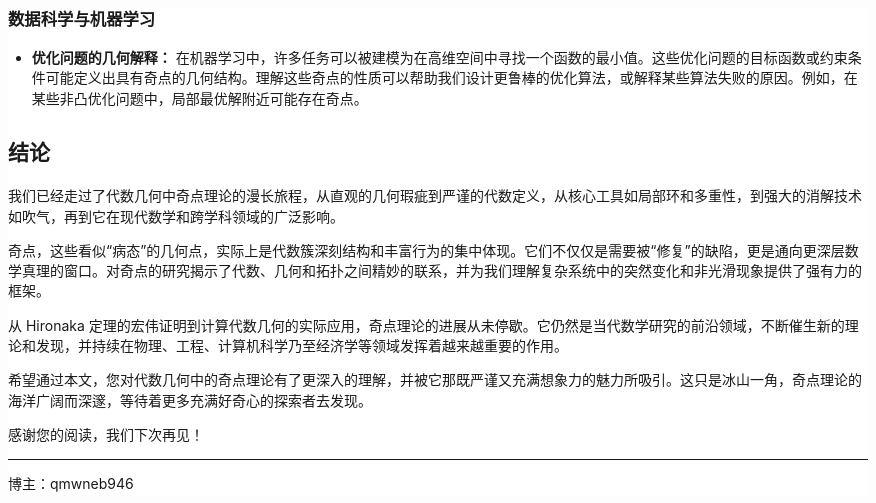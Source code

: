 ### 数据科学与机器学习

*   **优化问题的几何解释：** 在机器学习中，许多任务可以被建模为在高维空间中寻找一个函数的最小值。这些优化问题的目标函数或约束条件可能定义出具有奇点的几何结构。理解这些奇点的性质可以帮助我们设计更鲁棒的优化算法，或解释某些算法失败的原因。例如，在某些非凸优化问题中，局部最优解附近可能存在奇点。

## 结论

我们已经走过了代数几何中奇点理论的漫长旅程，从直观的几何瑕疵到严谨的代数定义，从核心工具如局部环和多重性，到强大的消解技术如吹气，再到它在现代数学和跨学科领域的广泛影响。

奇点，这些看似“病态”的几何点，实际上是代数簇深刻结构和丰富行为的集中体现。它们不仅仅是需要被“修复”的缺陷，更是通向更深层数学真理的窗口。对奇点的研究揭示了代数、几何和拓扑之间精妙的联系，并为我们理解复杂系统中的突然变化和非光滑现象提供了强有力的框架。

从 Hironaka 定理的宏伟证明到计算代数几何的实际应用，奇点理论的进展从未停歇。它仍然是当代数学研究的前沿领域，不断催生新的理论和发现，并持续在物理、工程、计算机科学乃至经济学等领域发挥着越来越重要的作用。

希望通过本文，您对代数几何中的奇点理论有了更深入的理解，并被它那既严谨又充满想象力的魅力所吸引。这只是冰山一角，奇点理论的海洋广阔而深邃，等待着更多充满好奇心的探索者去发现。

感谢您的阅读，我们下次再见！

---
博主：qmwneb946